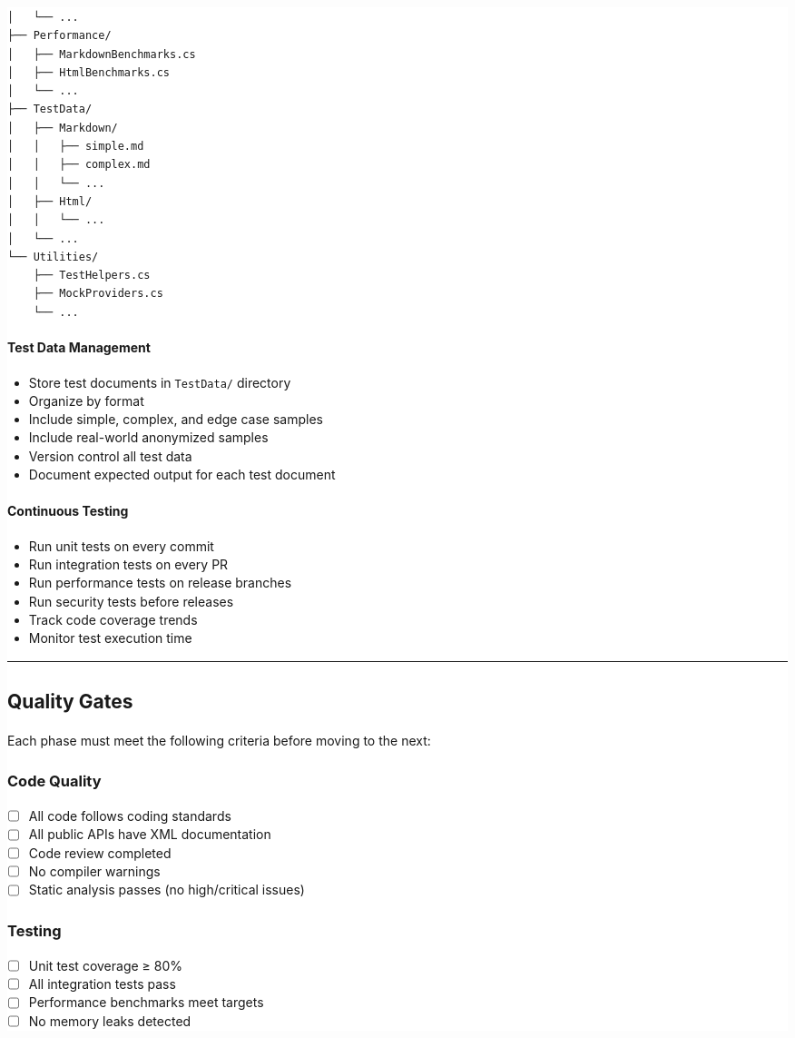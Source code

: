 ```
│   └── ...
├── Performance/
│   ├── MarkdownBenchmarks.cs
│   ├── HtmlBenchmarks.cs
│   └── ...
├── TestData/
│   ├── Markdown/
│   │   ├── simple.md
│   │   ├── complex.md
│   │   └── ...
│   ├── Html/
│   │   └── ...
│   └── ...
└── Utilities/
    ├── TestHelpers.cs
    ├── MockProviders.cs
    └── ...
```

#### Test Data Management

- Store test documents in `TestData/` directory
- Organize by format
- Include simple, complex, and edge case samples
- Include real-world anonymized samples
- Version control all test data
- Document expected output for each test document

#### Continuous Testing

- Run unit tests on every commit
- Run integration tests on every PR
- Run performance tests on release branches
- Run security tests before releases
- Track code coverage trends
- Monitor test execution time

---

## Quality Gates

Each phase must meet the following criteria before moving to the next:

### Code Quality
- [ ] All code follows coding standards
- [ ] All public APIs have XML documentation
- [ ] Code review completed
- [ ] No compiler warnings
- [ ] Static analysis passes (no high/critical issues)

### Testing
- [ ] Unit test coverage ≥ 80%
- [ ] All integration tests pass
- [ ] Performance benchmarks meet targets
- [ ] No memory leaks detected
